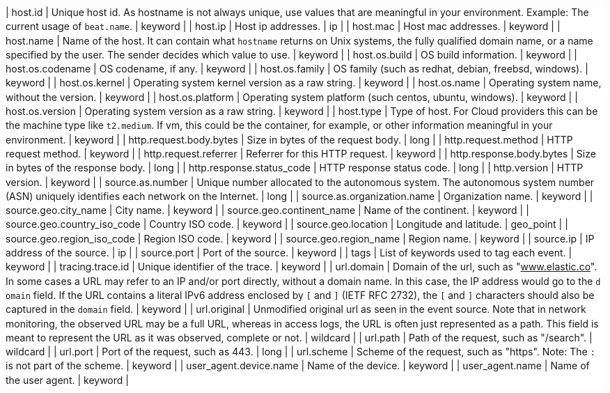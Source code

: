 | host.id | Unique host id. As hostname is not always unique, use values that are meaningful in your environment. Example: The current usage of `beat.name`. | keyword |
| host.ip | Host ip addresses. | ip |
| host.mac | Host mac addresses. | keyword |
| host.name | Name of the host. It can contain what `hostname` returns on Unix systems, the fully qualified domain name, or a name specified by the user. The sender decides which value to use. | keyword |
| host.os.build | OS build information. | keyword |
| host.os.codename | OS codename, if any. | keyword |
| host.os.family | OS family (such as redhat, debian, freebsd, windows). | keyword |
| host.os.kernel | Operating system kernel version as a raw string. | keyword |
| host.os.name | Operating system name, without the version. | keyword |
| host.os.platform | Operating system platform (such centos, ubuntu, windows). | keyword |
| host.os.version | Operating system version as a raw string. | keyword |
| host.type | Type of host. For Cloud providers this can be the machine type like `t2.medium`. If vm, this could be the container, for example, or other information meaningful in your environment. | keyword |
| http.request.body.bytes | Size in bytes of the request body. | long |
| http.request.method | HTTP request method. | keyword |
| http.request.referrer | Referrer for this HTTP request. | keyword |
| http.response.body.bytes | Size in bytes of the response body. | long |
| http.response.status_code | HTTP response status code. | long |
| http.version | HTTP version. | keyword |
| source.as.number | Unique number allocated to the autonomous system. The autonomous system number (ASN) uniquely identifies each network on the Internet. | long |
| source.as.organization.name | Organization name. | keyword |
| source.geo.city_name | City name. | keyword |
| source.geo.continent_name | Name of the continent. | keyword |
| source.geo.country_iso_code | Country ISO code. | keyword |
| source.geo.location | Longitude and latitude. | geo_point |
| source.geo.region_iso_code | Region ISO code. | keyword |
| source.geo.region_name | Region name. | keyword |
| source.ip | IP address of the source. | ip |
| source.port | Port of the source. | keyword |
| tags | List of keywords used to tag each event. | keyword |
| tracing.trace.id | Unique identifier of the trace. | keyword |
| url.domain | Domain of the url, such as "www.elastic.co". In some cases a URL may refer to an IP and/or port directly, without a domain name. In this case, the IP address would go to the `domain` field. If the URL contains a literal IPv6 address enclosed by `[` and `]` (IETF RFC 2732), the `[` and `]` characters should also be captured in the `domain` field. | keyword |
| url.original | Unmodified original url as seen in the event source. Note that in network monitoring, the observed URL may be a full URL, whereas in access logs, the URL is often just represented as a path. This field is meant to represent the URL as it was observed, complete or not. | wildcard |
| url.path | Path of the request, such as "/search". | wildcard |
| url.port | Port of the request, such as 443. | long |
| url.scheme | Scheme of the request, such as "https". Note: The `:` is not part of the scheme. | keyword |
| user_agent.device.name | Name of the device. | keyword |
| user_agent.name | Name of the user agent. | keyword |